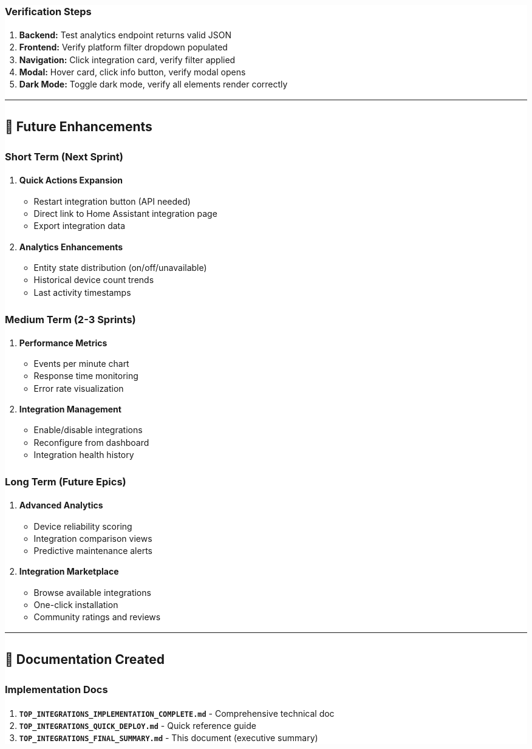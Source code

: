### Verification Steps
1. **Backend:** Test analytics endpoint returns valid JSON
2. **Frontend:** Verify platform filter dropdown populated
3. **Navigation:** Click integration card, verify filter applied
4. **Modal:** Hover card, click info button, verify modal opens
5. **Dark Mode:** Toggle dark mode, verify all elements render correctly

---

## 🔮 Future Enhancements

### Short Term (Next Sprint)
1. **Quick Actions Expansion**
   - Restart integration button (API needed)
   - Direct link to Home Assistant integration page
   - Export integration data

2. **Analytics Enhancements**
   - Entity state distribution (on/off/unavailable)
   - Historical device count trends
   - Last activity timestamps

### Medium Term (2-3 Sprints)
1. **Performance Metrics**
   - Events per minute chart
   - Response time monitoring
   - Error rate visualization

2. **Integration Management**
   - Enable/disable integrations
   - Reconfigure from dashboard
   - Integration health history

### Long Term (Future Epics)
1. **Advanced Analytics**
   - Device reliability scoring
   - Integration comparison views
   - Predictive maintenance alerts

2. **Integration Marketplace**
   - Browse available integrations
   - One-click installation
   - Community ratings and reviews

---

## 📝 Documentation Created

### Implementation Docs
1. **`TOP_INTEGRATIONS_IMPLEMENTATION_COMPLETE.md`** - Comprehensive technical doc
2. **`TOP_INTEGRATIONS_QUICK_DEPLOY.md`** - Quick reference guide
3. **`TOP_INTEGRATIONS_FINAL_SUMMARY.md`** - This document (executive summary)

